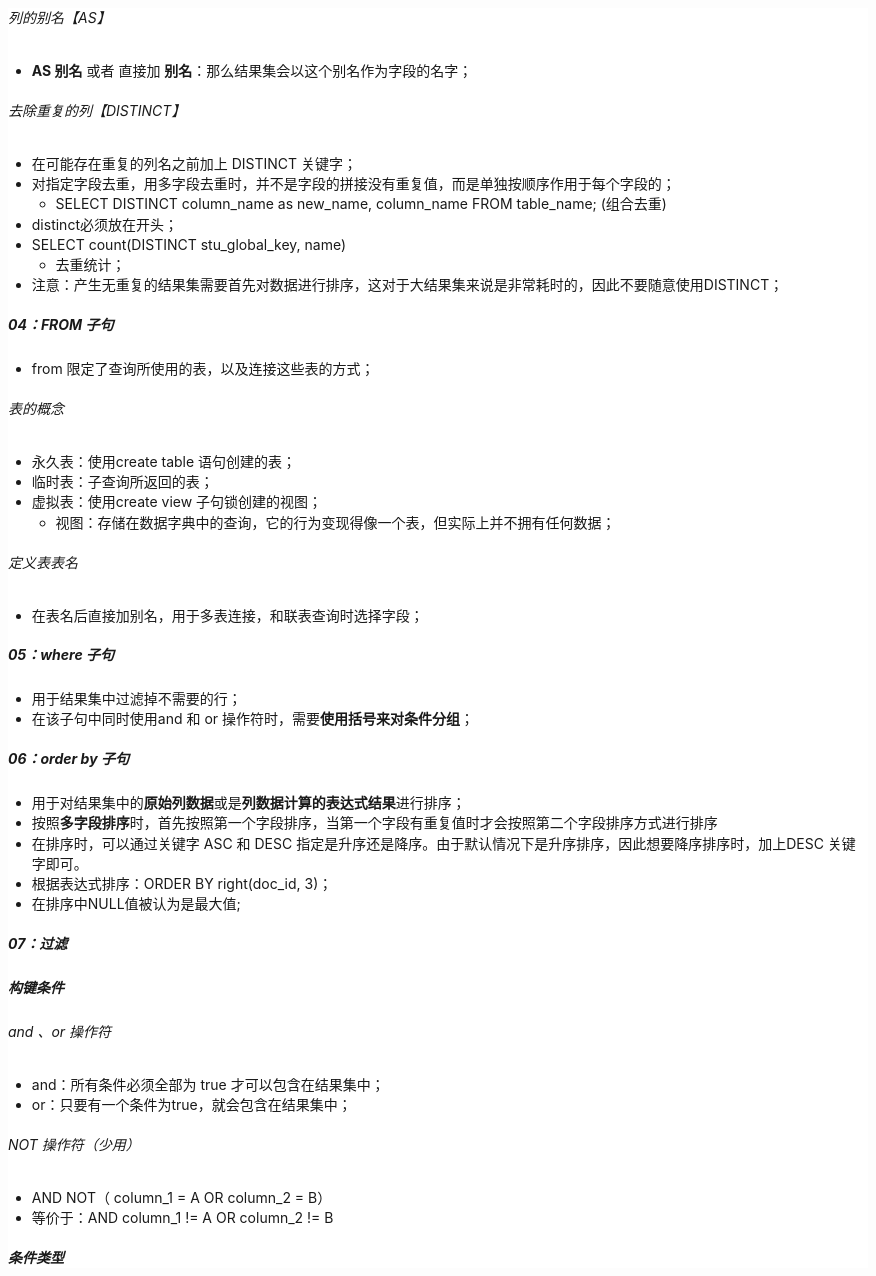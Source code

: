 ###### 列的别名【AS】

- **AS 别名** 或者 直接加 **别名**：那么结果集会以这个别名作为字段的名字； 

###### 去除重复的列【DISTINCT】

- 在可能存在重复的列名之前加上 DISTINCT 关键字；
- 对指定字段去重，用多字段去重时，并不是字段的拼接没有重复值，而是单独按顺序作用于每个字段的；
  - SELECT DISTINCT column_name as new_name, column_name FROM table_name; (组合去重)
- distinct必须放在开头；
- SELECT count(DISTINCT stu_global_key, name)
  -   去重统计；
- 注意：产生无重复的结果集需要首先对数据进行排序，这对于大结果集来说是非常耗时的，因此不要随意使用DISTINCT；

##### 04：FROM 子句

- from 限定了查询所使用的表，以及连接这些表的方式；

###### 表的概念

- 永久表：使用create table 语句创建的表；
- 临时表：子查询所返回的表；
- 虚拟表：使用create view 子句锁创建的视图；
  - 视图：存储在数据字典中的查询，它的行为变现得像一个表，但实际上并不拥有任何数据；

###### 定义表表名

- 在表名后直接加别名，用于多表连接，和联表查询时选择字段；

##### 05：where 子句

- 用于结果集中过滤掉不需要的行；
- 在该子句中同时使用and 和 or 操作符时，需要**使用括号来对条件分组**；

##### 06：order by  子句

- 用于对结果集中的**原始列数据**或是**列数据计算的表达式结果**进行排序；
- 按照**多字段排序**时，首先按照第一个字段排序，当第一个字段有重复值时才会按照第二个字段排序方式进行排序
- 在排序时，可以通过关键字 ASC 和 DESC 指定是升序还是降序。由于默认情况下是升序排序，因此想要降序排序时，加上DESC 关键字即可。
- 根据表达式排序：ORDER BY right(doc_id, 3)；
- 在排序中NULL值被认为是最大值;

##### 07：过滤

##### 构键条件

###### and 、or 操作符

- and：所有条件必须全部为 true 才可以包含在结果集中；
- or：只要有一个条件为true，就会包含在结果集中；

###### NOT 操作符（少用）

- AND NOT（ column_1 = A OR column_2 = B）
- 等价于：AND column_1 != A OR column_2 != B

##### 条件类型
